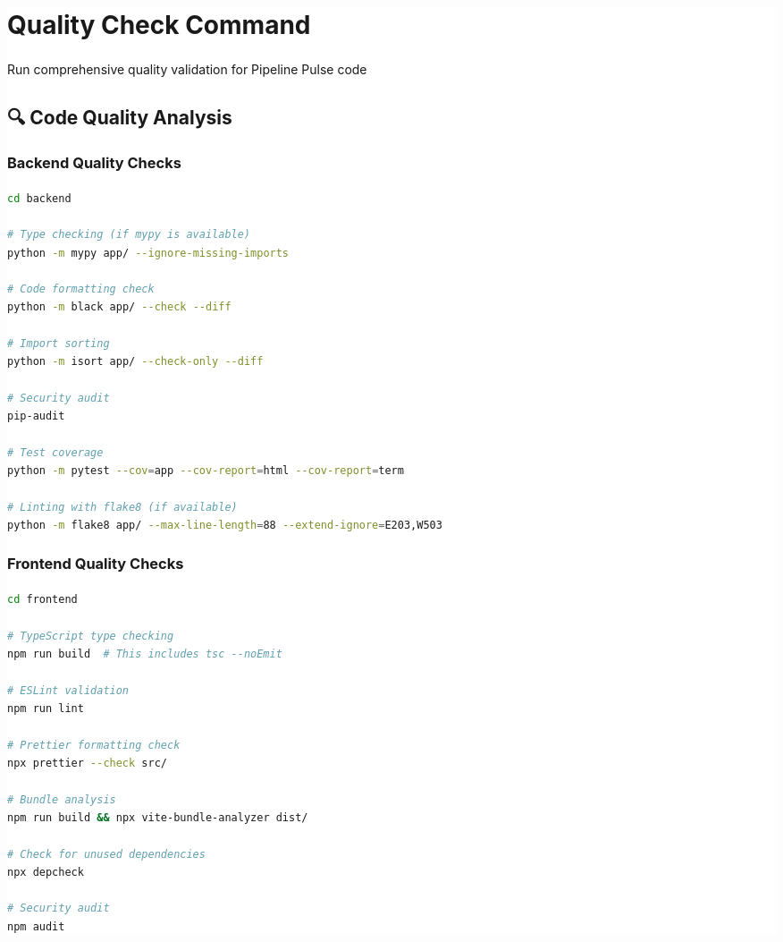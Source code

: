 # Quality Check Command

Run comprehensive quality validation for Pipeline Pulse code

## 🔍 Code Quality Analysis

### Backend Quality Checks

```bash
cd backend

# Type checking (if mypy is available)
python -m mypy app/ --ignore-missing-imports

# Code formatting check
python -m black app/ --check --diff

# Import sorting
python -m isort app/ --check-only --diff

# Security audit
pip-audit

# Test coverage
python -m pytest --cov=app --cov-report=html --cov-report=term

# Linting with flake8 (if available)
python -m flake8 app/ --max-line-length=88 --extend-ignore=E203,W503
```

### Frontend Quality Checks

```bash
cd frontend

# TypeScript type checking
npm run build  # This includes tsc --noEmit

# ESLint validation
npm run lint

# Prettier formatting check
npx prettier --check src/

# Bundle analysis
npm run build && npx vite-bundle-analyzer dist/

# Check for unused dependencies
npx depcheck

# Security audit
npm audit
```
